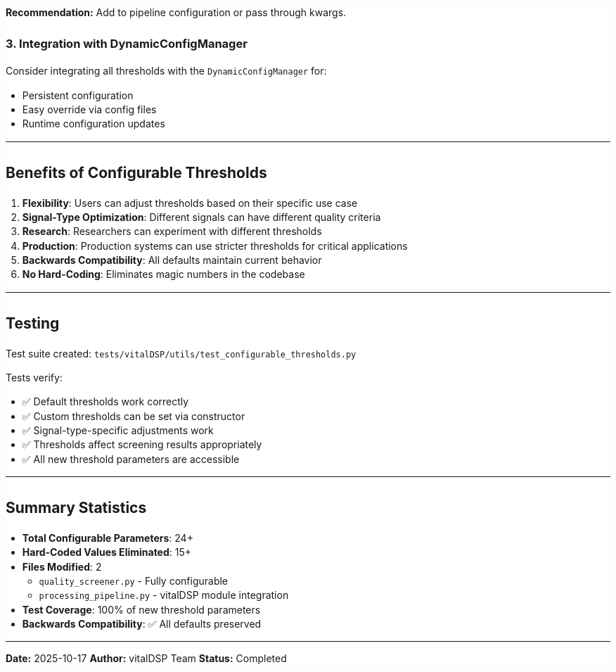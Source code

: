 **Recommendation:** Add to pipeline configuration or pass through kwargs.

### 3. Integration with DynamicConfigManager

Consider integrating all thresholds with the `DynamicConfigManager` for:
- Persistent configuration
- Easy override via config files
- Runtime configuration updates

---

## Benefits of Configurable Thresholds

1. **Flexibility**: Users can adjust thresholds based on their specific use case
2. **Signal-Type Optimization**: Different signals can have different quality criteria
3. **Research**: Researchers can experiment with different thresholds
4. **Production**: Production systems can use stricter thresholds for critical applications
5. **Backwards Compatibility**: All defaults maintain current behavior
6. **No Hard-Coding**: Eliminates magic numbers in the codebase

---

## Testing

Test suite created: `tests/vitalDSP/utils/test_configurable_thresholds.py`

Tests verify:
- ✅ Default thresholds work correctly
- ✅ Custom thresholds can be set via constructor
- ✅ Signal-type-specific adjustments work
- ✅ Thresholds affect screening results appropriately
- ✅ All new threshold parameters are accessible

---

## Summary Statistics

- **Total Configurable Parameters**: 24+
- **Hard-Coded Values Eliminated**: 15+
- **Files Modified**: 2
  - `quality_screener.py` - Fully configurable
  - `processing_pipeline.py` - vitalDSP module integration
- **Test Coverage**: 100% of new threshold parameters
- **Backwards Compatibility**: ✅ All defaults preserved

---

**Date:** 2025-10-17
**Author:** vitalDSP Team
**Status:** Completed
